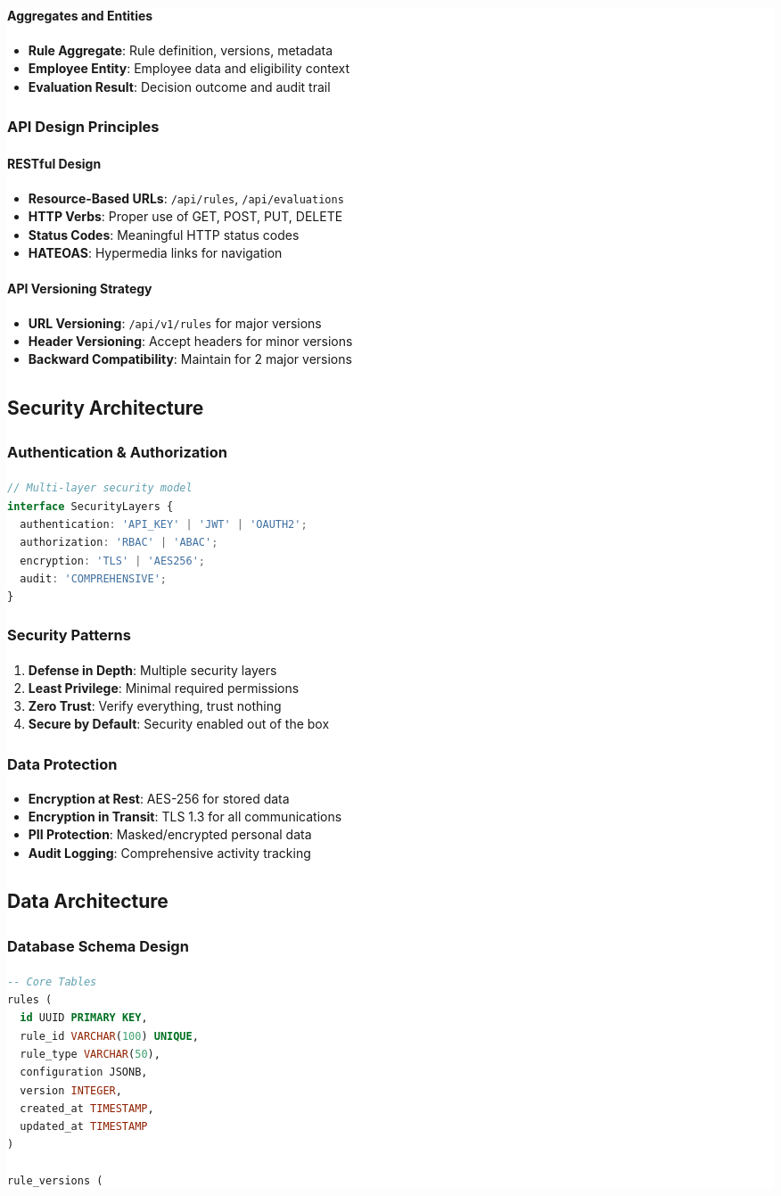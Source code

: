 ```
```

#### Aggregates and Entities
- **Rule Aggregate**: Rule definition, versions, metadata
- **Employee Entity**: Employee data and eligibility context
- **Evaluation Result**: Decision outcome and audit trail

### API Design Principles

#### RESTful Design
- **Resource-Based URLs**: `/api/rules`, `/api/evaluations`
- **HTTP Verbs**: Proper use of GET, POST, PUT, DELETE
- **Status Codes**: Meaningful HTTP status codes
- **HATEOAS**: Hypermedia links for navigation

#### API Versioning Strategy
- **URL Versioning**: `/api/v1/rules` for major versions
- **Header Versioning**: Accept headers for minor versions
- **Backward Compatibility**: Maintain for 2 major versions

## Security Architecture

### Authentication & Authorization
```typescript
// Multi-layer security model
interface SecurityLayers {
  authentication: 'API_KEY' | 'JWT' | 'OAUTH2';
  authorization: 'RBAC' | 'ABAC';
  encryption: 'TLS' | 'AES256';
  audit: 'COMPREHENSIVE';
}
```

### Security Patterns
1. **Defense in Depth**: Multiple security layers
2. **Least Privilege**: Minimal required permissions
3. **Zero Trust**: Verify everything, trust nothing
4. **Secure by Default**: Security enabled out of the box

### Data Protection
- **Encryption at Rest**: AES-256 for stored data
- **Encryption in Transit**: TLS 1.3 for all communications
- **PII Protection**: Masked/encrypted personal data
- **Audit Logging**: Comprehensive activity tracking

## Data Architecture

### Database Schema Design
```sql
-- Core Tables
rules (
  id UUID PRIMARY KEY,
  rule_id VARCHAR(100) UNIQUE,
  rule_type VARCHAR(50),
  configuration JSONB,
  version INTEGER,
  created_at TIMESTAMP,
  updated_at TIMESTAMP
)

rule_versions (
```